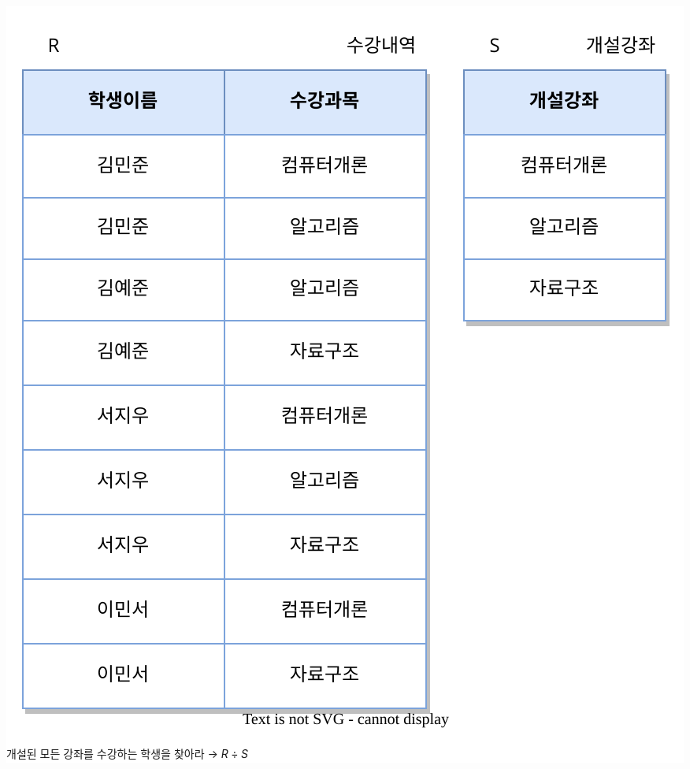 ![divison 1](../resources/images/database/관계대수/division1.svg)

개설된 모든 강좌를 수강하는 학생을 찾아라 → $R \div S$

<figure>